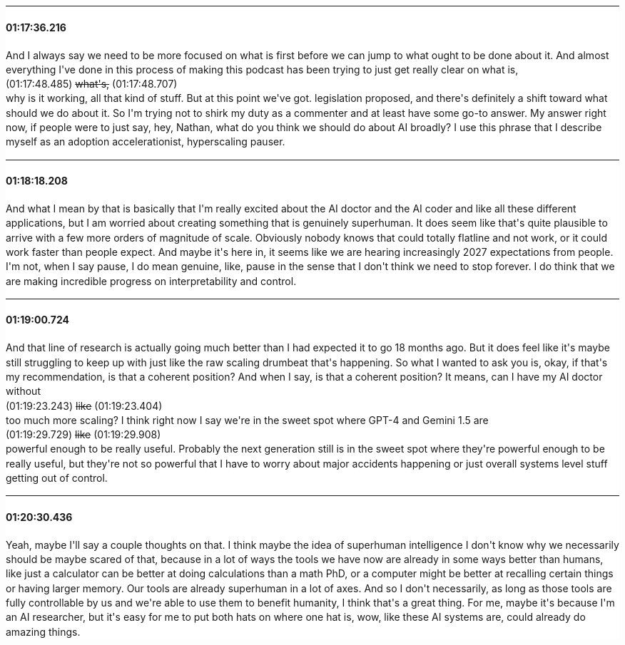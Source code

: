 
---


#### 01:17:36.216

And I always say we need to be more focused on what is first before we can jump to what ought to be done about it. And almost everything I've done in this process of making this podcast has been trying to just get really clear on what is,   
(01:17:48.485) ~~what's,~~ (01:17:48.707)  
why is it working, all that kind of stuff. But at this point we've got. legislation proposed, and there's definitely a shift toward what should we do about it. So I'm trying not to shirk my duty as a commenter and at least have some go-to answer. My answer right now, if people were to just say, hey, Nathan, what do you think we should do about AI broadly? I use this phrase that I describe myself as an adoption accelerationist, hyperscaling pauser. 


---


#### 01:18:18.208

And what I mean by that is basically that I'm really excited about the AI doctor and the AI coder and like all these different applications, but I am worried about creating something that is genuinely superhuman. It does seem like that's quite plausible to arrive with a few more orders of magnitude of scale. Obviously nobody knows that could totally flatline and not work, or it could work faster than people expect. And maybe it's here in, it seems like we are hearing increasingly 2027 expectations from people. I'm not, when I say pause, I do mean genuine, like, pause in the sense that I don't think we need to stop forever. I do think that we are making incredible progress on interpretability and control. 


---


#### 01:19:00.724

And that line of research is actually going much better than I had expected it to go 18 months ago. But it does feel like it's maybe still struggling to keep up with just like the raw scaling drumbeat that's happening. So what I wanted to ask you is, okay, if that's my recommendation, is that a coherent position? And when I say, is that a coherent position? It means, can I have my AI doctor without   
(01:19:23.243) ~~like~~ (01:19:23.404)  
too much more scaling? I think right now I say we're in the sweet spot where GPT-4 and Gemini 1.5 are   
(01:19:29.729) ~~like~~ (01:19:29.908)  
powerful enough to be really useful. Probably the next generation still is in the sweet spot where they're powerful enough to be really useful, but they're not so powerful that I have to worry about major accidents happening or just overall systems level stuff getting out of control. 


---


#### 01:20:30.436

Yeah, maybe I'll say a couple thoughts on that. I think maybe the idea of superhuman intelligence I don't know why we necessarily should be maybe scared of that, because in a lot of ways the tools we have now are already in some ways better than humans, like just a calculator can be better at doing calculations than a math PhD, or a computer might be better at recalling certain things or having larger memory. Our tools are already superhuman in a lot of axes. And so I don't necessarily, as long as those tools are fully controllable by us and we're able to use them to benefit humanity, I think that's a great thing. For me, maybe it's because I'm an AI researcher, but it's easy for me to put both hats on where one hat is, wow, like these AI systems are, could already do amazing things. 
